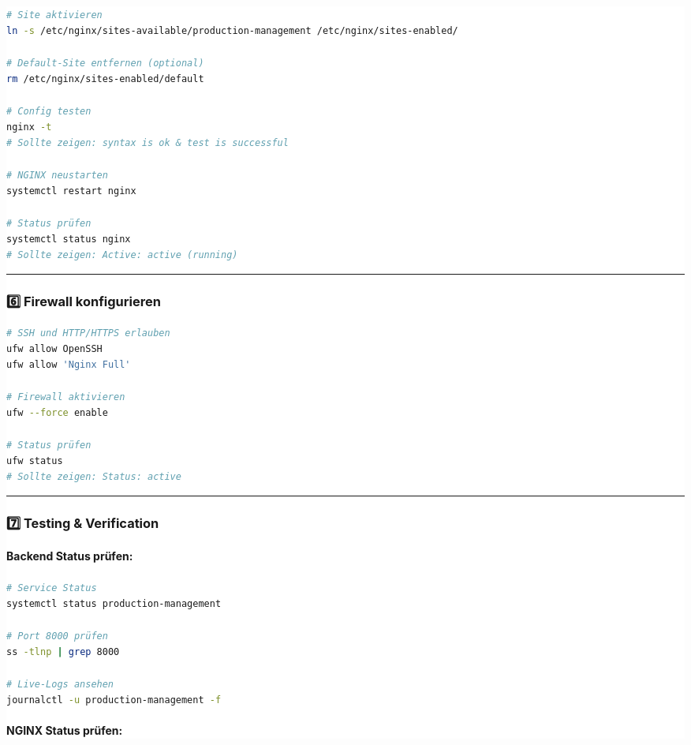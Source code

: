 ```bash
# Site aktivieren
ln -s /etc/nginx/sites-available/production-management /etc/nginx/sites-enabled/

# Default-Site entfernen (optional)
rm /etc/nginx/sites-enabled/default

# Config testen
nginx -t
# Sollte zeigen: syntax is ok & test is successful

# NGINX neustarten
systemctl restart nginx

# Status prüfen
systemctl status nginx
# Sollte zeigen: Active: active (running)
```

---

### 6️⃣ Firewall konfigurieren

```bash
# SSH und HTTP/HTTPS erlauben
ufw allow OpenSSH
ufw allow 'Nginx Full'

# Firewall aktivieren
ufw --force enable

# Status prüfen
ufw status
# Sollte zeigen: Status: active
```

---

### 7️⃣ Testing & Verification

#### Backend Status prüfen:

```bash
# Service Status
systemctl status production-management

# Port 8000 prüfen
ss -tlnp | grep 8000

# Live-Logs ansehen
journalctl -u production-management -f
```

#### NGINX Status prüfen:
